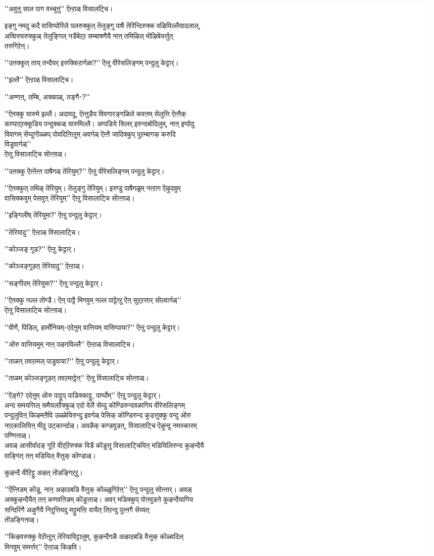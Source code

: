   ''अवुऩु साल पाग वच्चुऩु'' ऎऩ्ऱाळ् विसालट्चि।   
  
  इङ्गु नमदु कदै वासिप्पोरिले पलरुक्कुत् तॆलुङ्गु पाषै तॆरिन्दिरुक्क वऴियिल्लैयादलाल्,  
अव्विरुवरुक्कुळ्   तॆलुङ्गिल् नडैबॆऱ्‌ऱ सम्बाषणैयै नाऩ् तमिऴिल् मॊऴिबॆयर्त्तुत्  
तरुगिऱेऩ्।   
  
  ''उऩक्कुत् ताय् तन्दैयर् इरुक्किऱार्गळा?'' ऎऩ्ऱु वीरेसलिङ्गम् पन्दुलु केट्टार्।   
  
  ''इल्लै'' ऎऩ्ऱाळ् विसालाट्चि।   
  
  ''अण्णऩ्, तम्बि, अक्काळ्, तङ्गै-?''   
  
  ''ऎऩक्कु यारुमे इल्लै। अदावदु, ऎऩ्ऩुडैय विवगारङ्गळिले कवऩम् सॆलुत्ति ऎऩ्ऩैक्  
काप्पाऱ्‌ऱक्कूडिय पन्दुक्कळ् यारुमिल्लै। अप्पडिये सिलर् इरुन्दबोदिलुम्, नाऩ् इप्पोदु  
विवागम् सॆय्दुगॊळ्ळप् पोवदिऩिऩ्ऱुम् अवर्गळ् ऎऩ्ऩै जादिक्कुप् पुऱम्बागक् करुदि  
विडुवार्गळ्''  
ऎऩ्ऱु विसालाट्चि सॊऩ्ऩाळ्।   
  
  ''उऩक्कु ऎऩ्ऩॆऩ्ऩ पाषैगळ् तॆरियुम्?'' ऎऩ्ऱु वीरेसलिङ्गम् पन्दुलु केट्टार्।   
  
  ''ऎऩक्कुत् तमिऴ् तॆरियुम्। तॆलुङ्गु तॆरियुम्। इरण्डु पाषैगळुम् नऩ्ऱाग ऎऴुदवुम्  
वासिक्कवुम् पेसवुऩ् तॆरियुम्'' ऎऩ्ऱु   विसालाट्चि सॊऩ्ऩाळ्।   
  
  ''इङ्गिलीष् तॆरियुमा?' ऎऩ्ऱु पन्दुलु केट्टार्।   
  
  ''तॆरियादु'' ऎऩ्ऱाळ् विसालाट्चि।   
  
  ''कॊञ्जङ् गूड?'' ऎऩ्ऱु केट्टार्।   
  
  ''कॊञ्जङ्गूडत् तॆरियादु'' ऎऩ्ऱाळ्।   
  
  ''सङ्गीदम् तॆरियुमा?'' ऎऩ्ऱु पन्दुलु केट्टार्।   
  
  ''ऎऩक्कु नल्ल तॊण्डै। ऎऩ् पाट्टै मिगवुम् नल्ल पाट्टॆऩ्ऱु ऎऩ् सुऱ्‌ऱत्तार् सॊल्वार्गळ्''  
ऎऩ्ऱु विसालाट्चि सॊऩ्ऩाळ्।   
  
  ''वीणै, पिडिल्, हार्मोनियम्-एदेऩुम् वात्तियम् वासिप्पाया?'' ऎऩ्ऱु पन्दुलु केट्टार्।   
  
  ''ऒरु वात्तियमुम् नाऩ् पऴगविल्लै'' ऎऩ्ऱाळ् विसालाट्चि।   
  
  ''ताळऩ् तवऱामल् पाडुवाया?'' ऎऩ्ऱु पन्दुलु केट्टार्।   
  
  ''ताळम् कॊञ्जङ्गूडत् तवऱमाट्टेऩ्'' ऎऩ्ऱु विसालाट्चि सॊऩ्ऩाळ्।   
  
  ''ऎङ्गे? एदेऩुम् ऒरु पाट्टुप् पाडिक्काट्टु, पार्प्पोम्'' ऎऩ्ऱु पन्दुलु केट्टार्।   
  अन्द समयत्तिल् समैयलऱैक्कुळ् एदो वेलै सॆय्दु कॊण्डिरुन्दवळागिय वीरेसलिङ्गम्  
पन्दुलुविऩ् किऴमऩैवि उळ्ळेयिरुन्दु इवर्गळ् पेसिक् कॊण्डिरुन्द कूडत्तुक्कु वन्दु ऒरु  
नाऱ्‌कालियिऩ् मीदु उट्कार्न्दाळ्। अवळैक् कण्डवुडऩ्, विसालाट्चि ऎऴुन्दु नमस्कारम्  
पण्णिऩाळ्।  
अवळ् आसीर्वादङ् गूऱि वीऱ्‌ऱिरुक्क विडै कॊडुत्तु विसालाट्चियिऩ् मडियिलिरुन्द   कुऴन्दैयै  
वाङ्गित् तऩ् मडियिल् वैत्तुक् कॊण्डाळ्।   
  
  कुऴन्दै वीऱिट्टु अऴत् तॊडङ्गिऱ्‌ऱु।   
  
  ''ऎऩ्ऩिडम् कॊडु, नाऩ् अऴादबडि वैत्तुक् कॊळ्ळुगिऱेऩ्'' ऎऩ्ऱु पन्दुलु सॊऩ्ऩार्। अवळ्  
अक्कुऴन्दैयैत् तऩ् कणवऩिडम् कॊडुत्ताळ्। अवर् मडिक्कुप् पोऩवुडऩे कुऴन्दैयागिय  
सन्दिरिगै अऴुगैयै निऱुत्तियदु मट्टुमऩ्ऱि वायैत् तिऱन्दु पुऩ्ऩगै सॆय्यत्  
तॊडङ्गिऩाळ्। 

  ''किऴवरुक्कु वेऱॊऩ्ऱुऩ् तॆरियाविट्टालुम्, कुऴन्दैगळै अऴादबडि वैत्तुक् कॊळ्वदिल्  
मिगवुम् समर्त्तर्'' ऎऩ्ऱाळ् किऴवि।   
  
